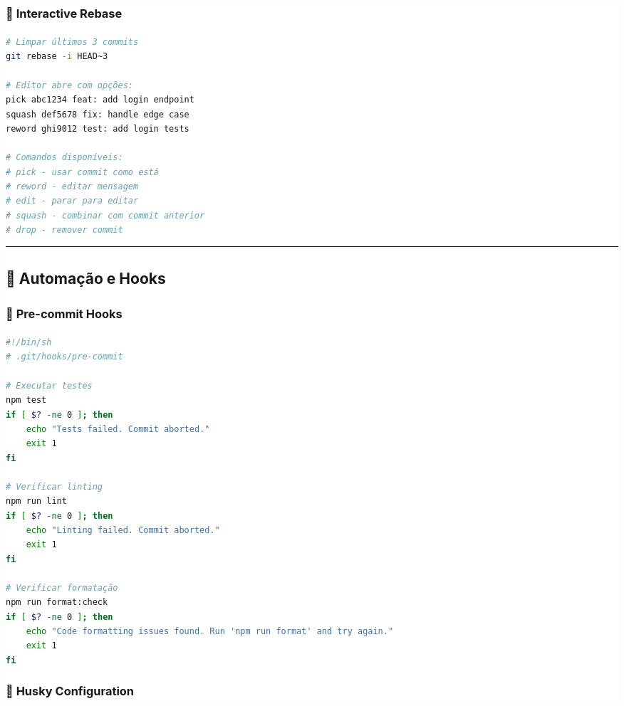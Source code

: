 ### 🔸 **Interactive Rebase**

```bash
# Limpar últimos 3 commits
git rebase -i HEAD~3

# Editor abre com opções:
pick abc1234 feat: add login endpoint
squash def5678 fix: handle edge case
reword ghi9012 test: add login tests

# Comandos disponíveis:
# pick - usar commit como está
# reword - editar mensagem
# edit - parar para editar
# squash - combinar com commit anterior
# drop - remover commit
```

---

## 🚀 Automação e Hooks

### 🔸 **Pre-commit Hooks**

```bash
#!/bin/sh
# .git/hooks/pre-commit

# Executar testes
npm test
if [ $? -ne 0 ]; then
    echo "Tests failed. Commit aborted."
    exit 1
fi

# Verificar linting
npm run lint
if [ $? -ne 0 ]; then
    echo "Linting failed. Commit aborted."
    exit 1
fi

# Verificar formatação
npm run format:check
if [ $? -ne 0 ]; then
    echo "Code formatting issues found. Run 'npm run format' and try again."
    exit 1
fi
```

### 🔸 **Husky Configuration**

